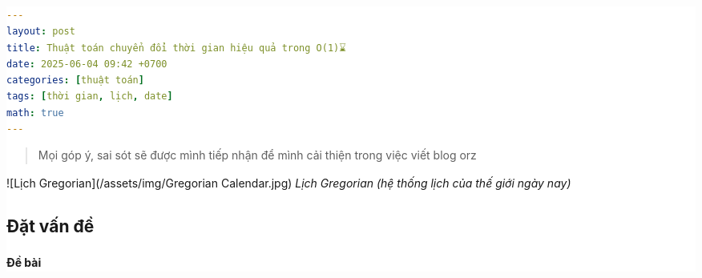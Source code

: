 ```yaml
---
layout: post
title: Thuật toán chuyển đổi thời gian hiệu quả trong O(1)⌛
date: 2025-06-04 09:42 +0700
categories: [thuật toán]
tags: [thời gian, lịch, date]
math: true
---
```

> Mọi góp ý, sai sót sẽ được mình tiếp nhận để mình cải thiện trong việc viết blog orz

![Lịch Gregorian](/assets/img/Gregorian Calendar.jpg)
_Lịch Gregorian (hệ thống lịch của thế giới ngày nay)_



## Đặt vấn đề

#### <b>Đề bài</b>